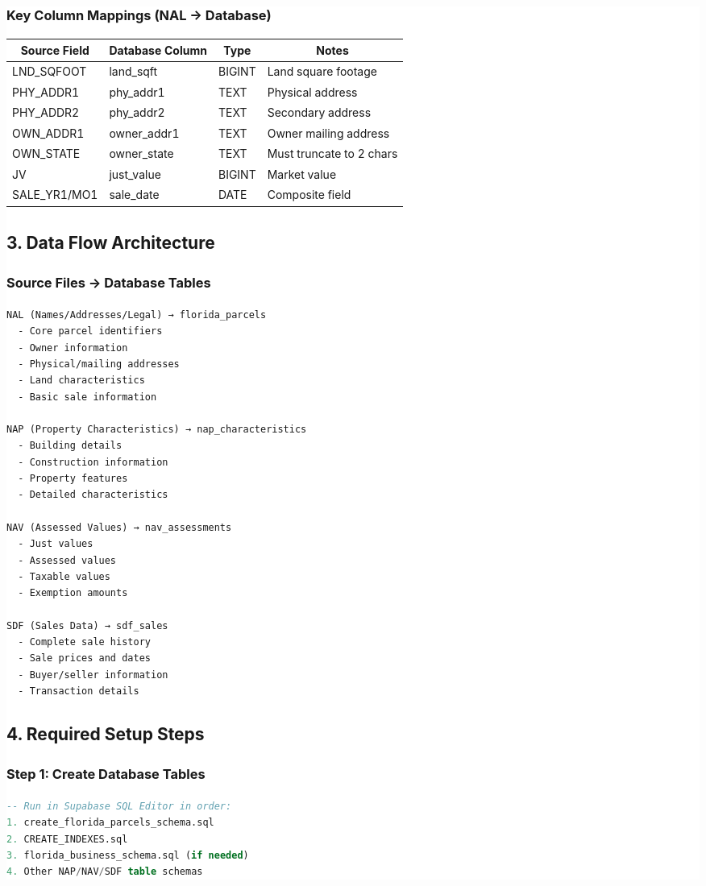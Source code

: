 ### Key Column Mappings (NAL → Database)
| Source Field | Database Column | Type | Notes |
|--------------|----------------|------|-------|
| LND_SQFOOT | land_sqft | BIGINT | Land square footage |
| PHY_ADDR1 | phy_addr1 | TEXT | Physical address |
| PHY_ADDR2 | phy_addr2 | TEXT | Secondary address |
| OWN_ADDR1 | owner_addr1 | TEXT | Owner mailing address |
| OWN_STATE | owner_state | TEXT | Must truncate to 2 chars |
| JV | just_value | BIGINT | Market value |
| SALE_YR1/MO1 | sale_date | DATE | Composite field |

## 3. Data Flow Architecture

### Source Files → Database Tables
```
NAL (Names/Addresses/Legal) → florida_parcels
  - Core parcel identifiers
  - Owner information
  - Physical/mailing addresses
  - Land characteristics
  - Basic sale information

NAP (Property Characteristics) → nap_characteristics
  - Building details
  - Construction information
  - Property features
  - Detailed characteristics

NAV (Assessed Values) → nav_assessments
  - Just values
  - Assessed values
  - Taxable values
  - Exemption amounts

SDF (Sales Data) → sdf_sales
  - Complete sale history
  - Sale prices and dates
  - Buyer/seller information
  - Transaction details
```

## 4. Required Setup Steps

### Step 1: Create Database Tables
```sql
-- Run in Supabase SQL Editor in order:
1. create_florida_parcels_schema.sql
2. CREATE_INDEXES.sql
3. florida_business_schema.sql (if needed)
4. Other NAP/NAV/SDF table schemas
```
